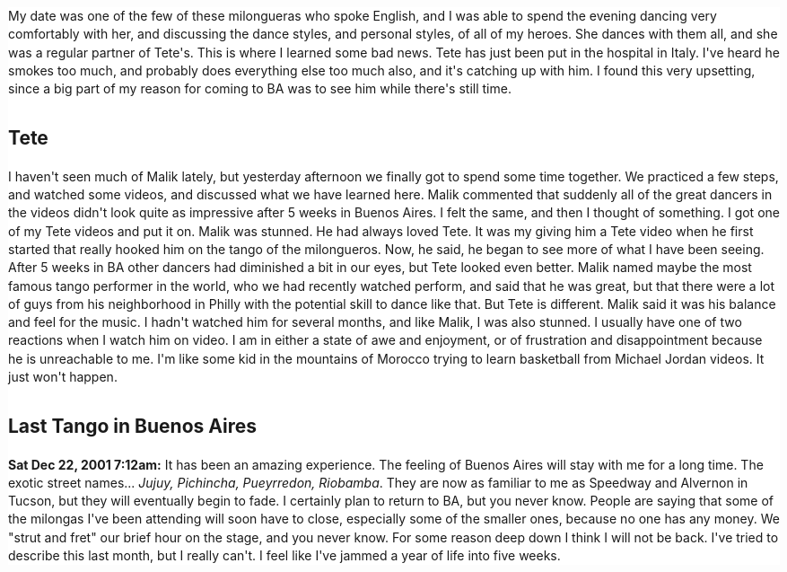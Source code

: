 My date was one of the few of these milongueras who spoke English, and I was able to spend the evening dancing very comfortably with her, and discussing the dance styles, and personal styles, of all of my heroes.
She dances with them all, and she was a regular partner of Tete's.
This is where I learned some bad news.
Tete has just been put in the hospital in Italy.
I've heard he smokes too much, and probably does everything else too much also, and it's catching up with him.
I found this very upsetting, since a big part of my reason for coming to BA was to see him while there's still time.

## Tete

I haven't seen much of Malik lately, but yesterday afternoon we finally got to spend some time together.
We practiced a few steps, and watched some videos, and discussed what we have learned here.
Malik commented that suddenly all of the great dancers in the videos didn't look quite as impressive after 5 weeks in Buenos Aires.
I felt the same, and then I thought of something. I got one of my Tete videos and put it on.
Malik was stunned. He had always loved Tete.
It was my giving him a Tete video when he first started that really hooked him on the tango of the milongueros.
Now, he said, he began to see more of what I have been seeing.
After 5 weeks in BA other dancers had diminished a bit in our eyes, but Tete looked even better.
Malik named maybe the most famous tango performer in the world, who we had recently watched perform, and said that he was great, but that there were a lot of guys from his neighborhood in Philly with the potential skill to dance like that.
But Tete is different.
Malik said it was his balance and feel for the music.
I hadn't watched him for several months, and like Malik, I was also stunned.
I usually have one of two reactions when I watch him on video.
I am in either a state of awe and enjoyment, or of frustration and disappointment because he is unreachable to me.
I'm like some kid in the mountains of Morocco trying to learn basketball from Michael Jordan videos.
It just won't happen.

## Last Tango in Buenos Aires

**Sat Dec 22, 2001 7:12am:** It has been an amazing experience.
The feeling of Buenos Aires will stay with me for a long time.
The exotic street names... _Jujuy, Pichincha, Pueyrredon, Riobamba_.
They are now as familiar to me as Speedway and Alvernon in Tucson, but they will eventually begin to fade.
I certainly plan to return to BA, but you never know.
People are saying that some of the milongas I've been attending will soon have to close, especially some of the smaller ones, because no one has any money.
We "strut and fret" our brief hour on the stage, and you never know.
For some reason deep down I think I will not be back.
I've tried to describe this last month, but I really can't.
I feel like I've jammed a year of life into five weeks.
